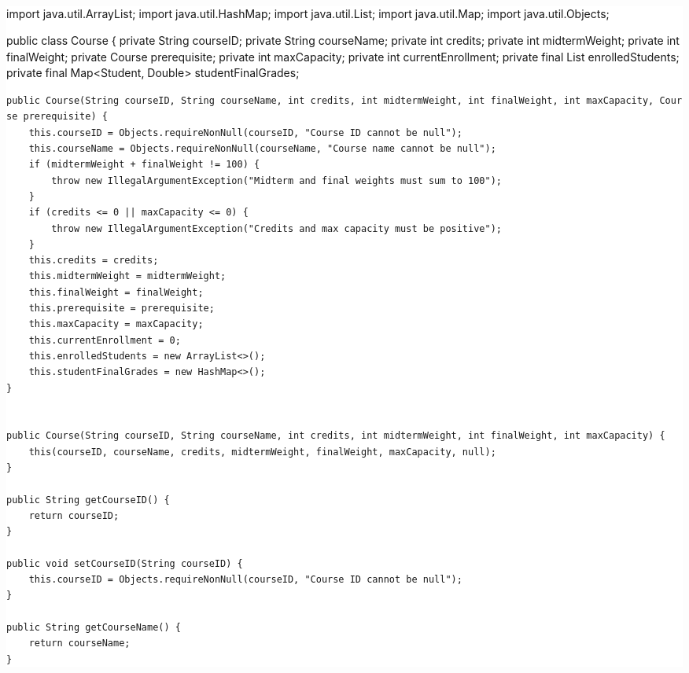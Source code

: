 import java.util.ArrayList;
import java.util.HashMap;
import java.util.List;
import java.util.Map;
import java.util.Objects;

public class Course {
private String courseID;
private String courseName;
private int credits;
private int midtermWeight;
private int finalWeight;
private Course prerequisite;
private int maxCapacity;
private int currentEnrollment;
private final List<Student> enrolledStudents;
private final Map<Student, Double> studentFinalGrades;

    public Course(String courseID, String courseName, int credits, int midtermWeight, int finalWeight, int maxCapacity, Course prerequisite) {
        this.courseID = Objects.requireNonNull(courseID, "Course ID cannot be null");
        this.courseName = Objects.requireNonNull(courseName, "Course name cannot be null");
        if (midtermWeight + finalWeight != 100) {
            throw new IllegalArgumentException("Midterm and final weights must sum to 100");
        }
        if (credits <= 0 || maxCapacity <= 0) {
            throw new IllegalArgumentException("Credits and max capacity must be positive");
        }
        this.credits = credits;
        this.midtermWeight = midtermWeight;
        this.finalWeight = finalWeight;
        this.prerequisite = prerequisite;
        this.maxCapacity = maxCapacity;
        this.currentEnrollment = 0;
        this.enrolledStudents = new ArrayList<>();
        this.studentFinalGrades = new HashMap<>();
    }


    public Course(String courseID, String courseName, int credits, int midtermWeight, int finalWeight, int maxCapacity) {
        this(courseID, courseName, credits, midtermWeight, finalWeight, maxCapacity, null);
    }

    public String getCourseID() {
        return courseID;
    }

    public void setCourseID(String courseID) {
        this.courseID = Objects.requireNonNull(courseID, "Course ID cannot be null");
    }

    public String getCourseName() {
        return courseName;
    }
